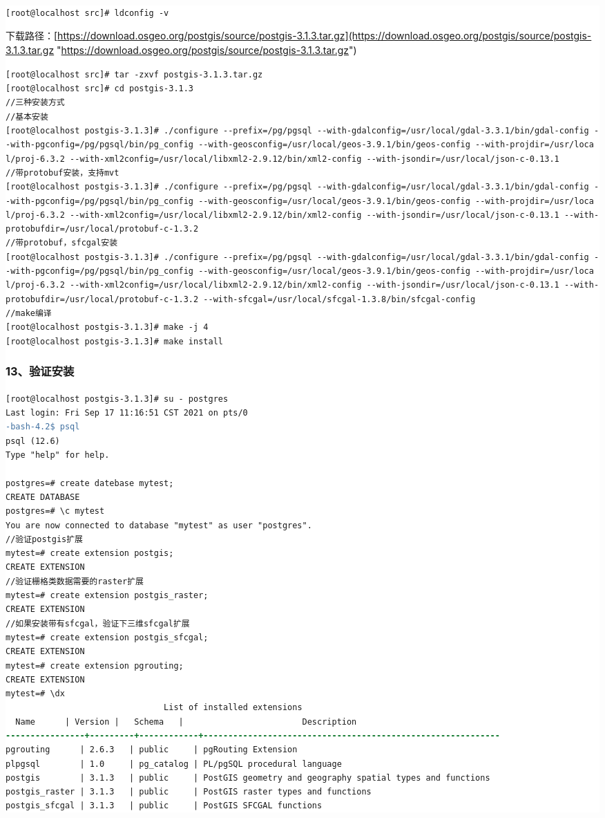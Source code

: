 ```diff
[root@localhost src]# ldconfig -v
```

下载路径：[https://download.osgeo.org/postgis/source/postgis-3.1.3.tar.gz](https://download.osgeo.org/postgis/source/postgis-3.1.3.tar.gz "https://download.osgeo.org/postgis/source/postgis-3.1.3.tar.gz")

```diff
[root@localhost src]# tar -zxvf postgis-3.1.3.tar.gz
[root@localhost src]# cd postgis-3.1.3
//三种安装方式
//基本安装
[root@localhost postgis-3.1.3]# ./configure --prefix=/pg/pgsql --with-gdalconfig=/usr/local/gdal-3.3.1/bin/gdal-config --with-pgconfig=/pg/pgsql/bin/pg_config --with-geosconfig=/usr/local/geos-3.9.1/bin/geos-config --with-projdir=/usr/local/proj-6.3.2 --with-xml2config=/usr/local/libxml2-2.9.12/bin/xml2-config --with-jsondir=/usr/local/json-c-0.13.1
//带protobuf安装，支持mvt
[root@localhost postgis-3.1.3]# ./configure --prefix=/pg/pgsql --with-gdalconfig=/usr/local/gdal-3.3.1/bin/gdal-config --with-pgconfig=/pg/pgsql/bin/pg_config --with-geosconfig=/usr/local/geos-3.9.1/bin/geos-config --with-projdir=/usr/local/proj-6.3.2 --with-xml2config=/usr/local/libxml2-2.9.12/bin/xml2-config --with-jsondir=/usr/local/json-c-0.13.1 --with-protobufdir=/usr/local/protobuf-c-1.3.2 
//带protobuf，sfcgal安装
[root@localhost postgis-3.1.3]# ./configure --prefix=/pg/pgsql --with-gdalconfig=/usr/local/gdal-3.3.1/bin/gdal-config --with-pgconfig=/pg/pgsql/bin/pg_config --with-geosconfig=/usr/local/geos-3.9.1/bin/geos-config --with-projdir=/usr/local/proj-6.3.2 --with-xml2config=/usr/local/libxml2-2.9.12/bin/xml2-config --with-jsondir=/usr/local/json-c-0.13.1 --with-protobufdir=/usr/local/protobuf-c-1.3.2 --with-sfcgal=/usr/local/sfcgal-1.3.8/bin/sfcgal-config
//make编译
[root@localhost postgis-3.1.3]# make -j 4
[root@localhost postgis-3.1.3]# make install
```

### 13、验证安装

```diff
[root@localhost postgis-3.1.3]# su - postgres
Last login: Fri Sep 17 11:16:51 CST 2021 on pts/0
-bash-4.2$ psql
psql (12.6)
Type "help" for help.

postgres=# create datebase mytest;
CREATE DATABASE
postgres=# \c mytest
You are now connected to database "mytest" as user "postgres".
//验证postgis扩展
mytest=# create extension postgis;
CREATE EXTENSION
//验证栅格类数据需要的raster扩展
mytest=# create extension postgis_raster;
CREATE EXTENSION
//如果安装带有sfcgal，验证下三维sfcgal扩展
mytest=# create extension postgis_sfcgal;
CREATE EXTENSION
mytest=# create extension pgrouting;
CREATE EXTENSION
mytest=# \dx
                                List of installed extensions
  Name      | Version |   Schema   |                        Description
----------------+---------+------------+------------------------------------------------------------
pgrouting      | 2.6.3   | public     | pgRouting Extension
plpgsql        | 1.0     | pg_catalog | PL/pgSQL procedural	language
postgis        | 3.1.3   | public     | PostGIS geometry and geography spatial types and functions
postgis_raster | 3.1.3   | public     | PostGIS raster types and functions
postgis_sfcgal | 3.1.3   | public     | PostGIS SFCGAL functions
```